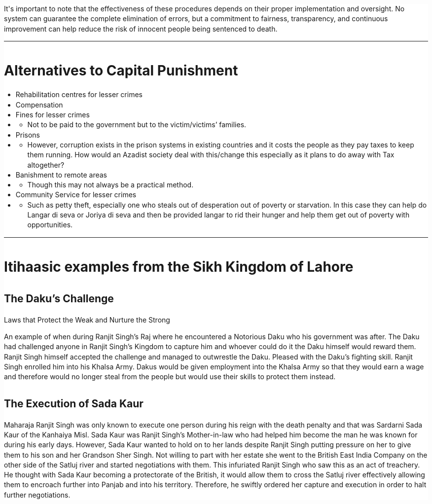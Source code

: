 
It's important to note that the effectiveness of these procedures depends on their proper implementation and oversight. No system can guarantee the complete elimination of errors, but a commitment to fairness, transparency, and continuous improvement can help reduce the risk of innocent people being sentenced to death.

  

---

# Alternatives to Capital Punishment

  

- Rehabilitation centres for lesser crimes
- Compensation
- Fines for lesser crimes
- - Not to be paid to the government but to the victim/victims’ families.
- Prisons
- - However, corruption exists in the prison systems in existing countries and it costs the people as they pay taxes to keep them running. How would an Azadist society deal with this/change this especially as it plans to do away with Tax altogether?
- Banishment to remote areas
- - Though this may not always be a practical method.
- Community Service for lesser crimes
- - Such as petty theft, especially one who steals out of desperation out of poverty or starvation. In this case they can help do Langar di seva or Joriya di seva and then be provided langar to rid their hunger and help them get out of poverty with opportunities.

  

---

# Itihaasic examples from the Sikh Kingdom of Lahore

  

## The Daku’s Challenge

Laws that Protect the Weak and Nurture the Strong

An example of when during Ranjit Singh’s Raj where he encountered a Notorious Daku who his government was after. The Daku had challenged anyone in Ranjit Singh’s Kingdom to capture him and whoever could do it the Daku himself would reward them. Ranjit Singh himself accepted the challenge and managed to outwrestle the Daku. Pleased with the Daku’s fighting skill. Ranjit Singh enrolled him into his Khalsa Army. Dakus would be given employment into the Khalsa Army so that they would earn a wage and therefore would no longer steal from the people but would use their skills to protect them instead.

  

## The Execution of Sada Kaur

Maharaja Ranjit Singh was only known to execute one person during his reign with the death penalty and that was Sardarni Sada Kaur of the Kanhaiya Misl. Sada Kaur was Ranjit Singh’s Mother-in-law who had helped him become the man he was known for during his early days. However, Sada Kaur wanted to hold on to her lands despite Ranjit Singh putting pressure on her to give them to his son and her Grandson Sher Singh. Not willing to part with her estate she went to the British East India Company on the other side of the Satluj river and started negotiations with them. This infuriated Ranjit Singh who saw this as an act of treachery. He thought with Sada Kaur becoming a protectorate of the British, it would allow them to cross the Satluj river effectively allowing them to encroach further into Panjab and into his territory. Therefore, he swiftly ordered her capture and execution in order to halt further negotiations.

